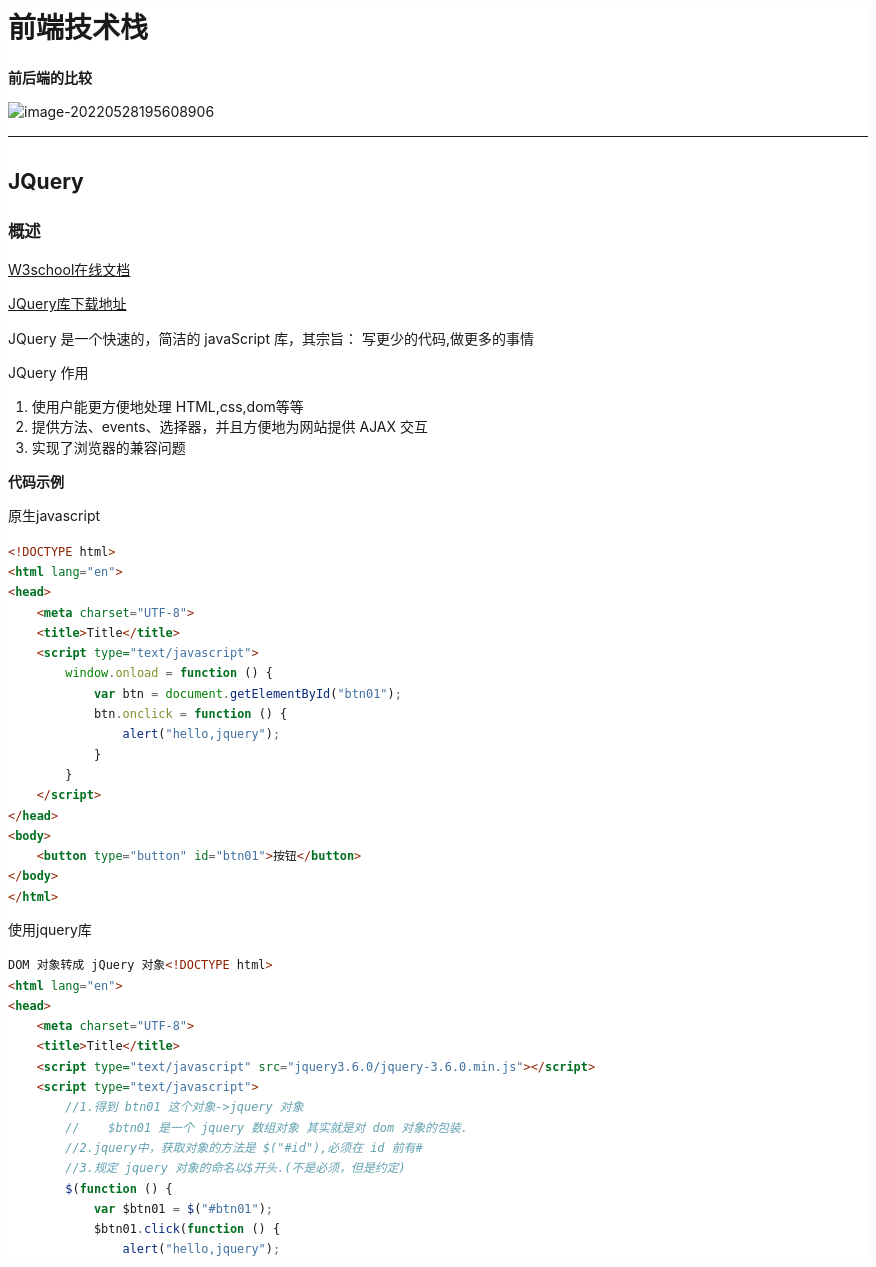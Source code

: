 # 前端技术栈

**前后端的比较**

![image-20220528195608906](https://use-typora.oss-cn-hangzhou.aliyuncs.com/image-20220528195608906.png) 

---

## JQuery

### 概述

[W3school在线文档](https://www.w3school.com.cn/jquery/index.asp)

[JQuery库下载地址](https://jquery.com/download/)

JQuery 是一个快速的，简洁的 javaScript 库，其宗旨： 写更少的代码,做更多的事情

JQuery 作用

1. 使用户能更方便地处理 HTML,css,dom等等
2. 提供方法、events、选择器，并且方便地为网站提供 AJAX 交互 
3. 实现了浏览器的兼容问题

**代码示例**

原生javascript

```html
<!DOCTYPE html>
<html lang="en">
<head>
    <meta charset="UTF-8">
    <title>Title</title>
    <script type="text/javascript">
        window.onload = function () {
            var btn = document.getElementById("btn01");
            btn.onclick = function () {
                alert("hello,jquery");
            }
        }
    </script>
</head>
<body>
    <button type="button" id="btn01">按钮</button>
</body>
</html>
```

使用jquery库

```html
DOM 对象转成 jQuery 对象<!DOCTYPE html>
<html lang="en">
<head>
    <meta charset="UTF-8">
    <title>Title</title>
    <script type="text/javascript" src="jquery3.6.0/jquery-3.6.0.min.js"></script>
    <script type="text/javascript">
        //1.得到 btn01 这个对象->jquery 对象 
        //    $btn01 是一个 jquery 数组对象 其实就是对 dom 对象的包装. 
        //2.jquery中，获取对象的方法是 $("#id"),必须在 id 前有# 
        //3.规定 jquery 对象的命名以$开头.(不是必须，但是约定)
        $(function () {
            var $btn01 = $("#btn01");
            $btn01.click(function () {
                alert("hello,jquery");
```